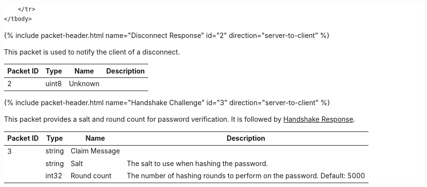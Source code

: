         </tr>
    </tbody>
</table>

{% include packet-header.html name="Disconnect Response" id="2" direction="server-to-client" %}

This packet is used to notify the client of a disconnect.

<table class="table table-bordered packet">
    <thead>
        <tr>
            <th>Packet ID</th>
            <th>Type</th>
            <th>Name</th>
            <th>Description</th>
        </tr>
    </thead>
    <tbody>
        <tr><td rowspan="2">2</td></tr>
        <tr>
            <td>uint8</td>
            <td>Unknown</td>
            <td></td>
        </tr>
    </tbody>
</table>

{% include packet-header.html name="Handshake Challenge" id="3" direction="server-to-client" %}

This packet provides a salt and round count for password verification. It is followed by [Handshake Response](#handshake-response).

<table class="table table-bordered packet">
    <thead>
        <tr>
            <th>Packet ID</th>
            <th>Type</th>
            <th>Name</th>
            <th>Description</th>
        </tr>
    </thead>
    <tbody>
        <tr><td rowspan="4">3</td></tr>
        <tr>
            <td>string</td>
            <td>Claim Message</td>
            <td></td>
        </tr>
        <tr>
            <td>string</td>
            <td>Salt</td>
            <td>The salt to use when hashing the password.</td>
        </tr>
        <tr>
            <td>int32</td>
            <td>Round count</td>
            <td>The number of hashing rounds to perform on the password. Default: 5000</td>
        </tr>
    </tbody>
</table>
